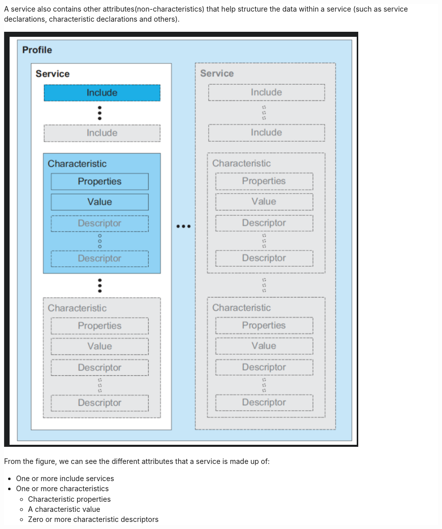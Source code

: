 A service also contains other attributes(non-characteristics) that help structure the data within a service (such as service declarations, characteristic declarations and others).

![](./Pics/gattServer_03.png)

From the figure, we can see the different attributes that a service is made up of:

- One or more include services
- One or more characteristics
    - Characteristic properties
    - A characteristic value
    - Zero or more characteristic descriptors
